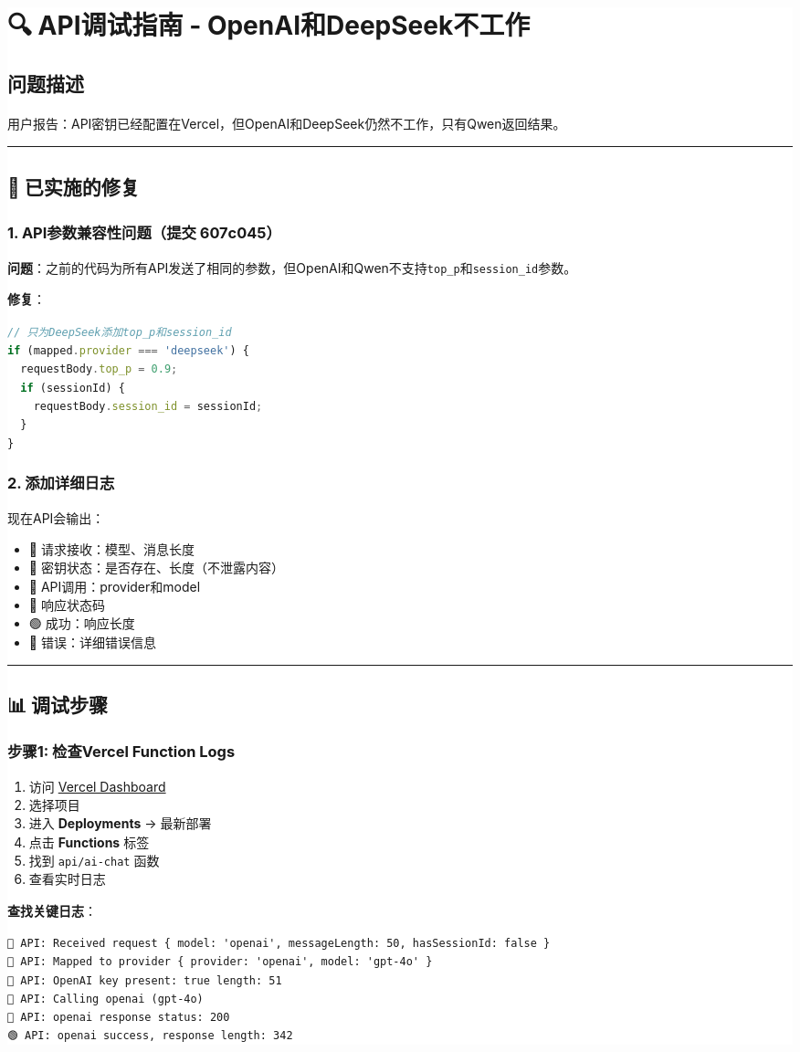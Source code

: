# 🔍 API调试指南 - OpenAI和DeepSeek不工作

## 问题描述

用户报告：API密钥已经配置在Vercel，但OpenAI和DeepSeek仍然不工作，只有Qwen返回结果。

---

## 🔧 已实施的修复

### 1. API参数兼容性问题（提交 607c045）

**问题**：之前的代码为所有API发送了相同的参数，但OpenAI和Qwen不支持`top_p`和`session_id`参数。

**修复**：
```typescript
// 只为DeepSeek添加top_p和session_id
if (mapped.provider === 'deepseek') {
  requestBody.top_p = 0.9;
  if (sessionId) {
    requestBody.session_id = sessionId;
  }
}
```

### 2. 添加详细日志

现在API会输出：
- 🔵 请求接收：模型、消息长度
- 🔵 密钥状态：是否存在、长度（不泄露内容）
- 🔵 API调用：provider和model
- 🔵 响应状态码
- 🟢 成功：响应长度
- 🔴 错误：详细错误信息

---

## 📊 调试步骤

### 步骤1: 检查Vercel Function Logs

1. 访问 [Vercel Dashboard](https://vercel.com/dashboard)
2. 选择项目
3. 进入 **Deployments** → 最新部署
4. 点击 **Functions** 标签
5. 找到 `api/ai-chat` 函数
6. 查看实时日志

**查找关键日志**：
```
🔵 API: Received request { model: 'openai', messageLength: 50, hasSessionId: false }
🔵 API: Mapped to provider { provider: 'openai', model: 'gpt-4o' }
🔵 API: OpenAI key present: true length: 51
🔵 API: Calling openai (gpt-4o)
🔵 API: openai response status: 200
🟢 API: openai success, response length: 342
```

